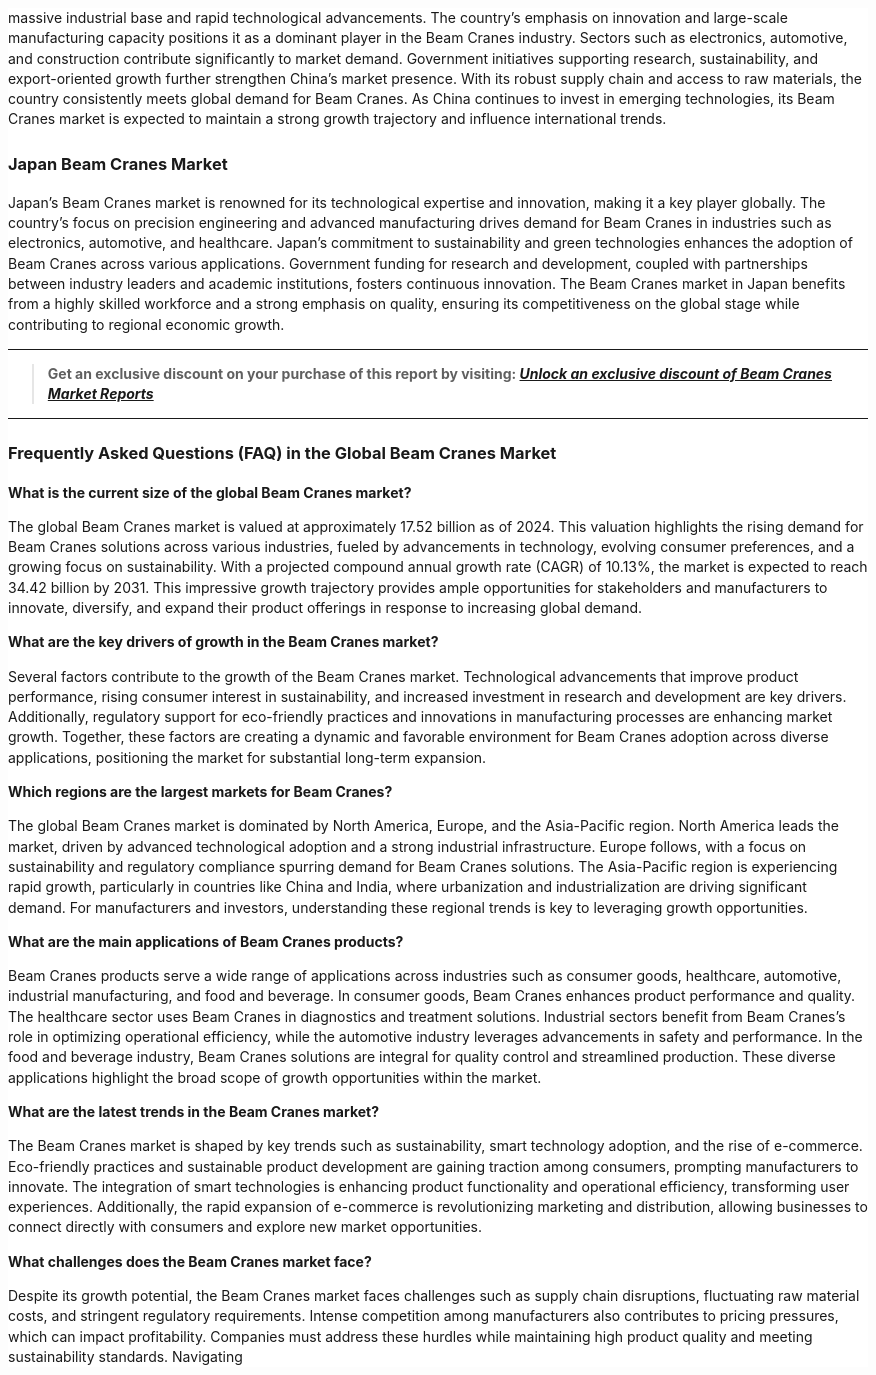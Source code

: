 massive industrial base and rapid technological advancements. The country&rsquo;s emphasis on innovation and large-scale manufacturing capacity positions it as a dominant player in the Beam Cranes industry. Sectors such as electronics, automotive, and construction contribute significantly to market demand. Government initiatives supporting research, sustainability, and export-oriented growth further strengthen China&rsquo;s market presence. With its robust supply chain and access to raw materials, the country consistently meets global demand for Beam Cranes. As China continues to invest in emerging technologies, its Beam Cranes market is expected to maintain a strong growth trajectory and influence international trends.</p><h3>Japan Beam Cranes Market</h3><p>Japan&rsquo;s Beam Cranes market is renowned for its technological expertise and innovation, making it a key player globally. The country&rsquo;s focus on precision engineering and advanced manufacturing drives demand for Beam Cranes in industries such as electronics, automotive, and healthcare. Japan&rsquo;s commitment to sustainability and green technologies enhances the adoption of Beam Cranes across various applications. Government funding for research and development, coupled with partnerships between industry leaders and academic institutions, fosters continuous innovation. The Beam Cranes market in Japan benefits from a highly skilled workforce and a strong emphasis on quality, ensuring its competitiveness on the global stage while contributing to regional economic growth.</p><hr /><blockquote><p><strong>Get an exclusive discount on your purchase of this report by visiting: <em><a href="://marketresearchpulse.com/ask-for-discount/72752?utm_source=Github&amp;utm_medium=029">Unlock an exclusive discount of Beam Cranes Market Reports</a></em>&nbsp;</strong></p></blockquote><hr /><h3>Frequently Asked Questions (FAQ) in the Global Beam Cranes Market</h3><p><strong>What is the current size of the global Beam Cranes market?</strong></p><p>The global Beam Cranes market is valued at approximately 17.52 billion as of 2024. This valuation highlights the rising demand for Beam Cranes solutions across various industries, fueled by advancements in technology, evolving consumer preferences, and a growing focus on sustainability. With a projected compound annual growth rate (CAGR) of 10.13%, the market is expected to reach 34.42 billion by 2031. This impressive growth trajectory provides ample opportunities for stakeholders and manufacturers to innovate, diversify, and expand their product offerings in response to increasing global demand.</p><p><strong>What are the key drivers of growth in the Beam Cranes market?</strong></p><p>Several factors contribute to the growth of the Beam Cranes market. Technological advancements that improve product performance, rising consumer interest in sustainability, and increased investment in research and development are key drivers. Additionally, regulatory support for eco-friendly practices and innovations in manufacturing processes are enhancing market growth. Together, these factors are creating a dynamic and favorable environment for Beam Cranes adoption across diverse applications, positioning the market for substantial long-term expansion.</p><p><strong>Which regions are the largest markets for Beam Cranes?</strong></p><p>The global Beam Cranes market is dominated by North America, Europe, and the Asia-Pacific region. North America leads the market, driven by advanced technological adoption and a strong industrial infrastructure. Europe follows, with a focus on sustainability and regulatory compliance spurring demand for Beam Cranes solutions. The Asia-Pacific region is experiencing rapid growth, particularly in countries like China and India, where urbanization and industrialization are driving significant demand. For manufacturers and investors, understanding these regional trends is key to leveraging growth opportunities.</p><p><strong>What are the main applications of Beam Cranes products?</strong></p><p>Beam Cranes products serve a wide range of applications across industries such as consumer goods, healthcare, automotive, industrial manufacturing, and food and beverage. In consumer goods, Beam Cranes enhances product performance and quality. The healthcare sector uses Beam Cranes in diagnostics and treatment solutions. Industrial sectors benefit from Beam Cranes&rsquo;s role in optimizing operational efficiency, while the automotive industry leverages advancements in safety and performance. In the food and beverage industry, Beam Cranes solutions are integral for quality control and streamlined production. These diverse applications highlight the broad scope of growth opportunities within the market.</p><p><strong>What are the latest trends in the Beam Cranes market?</strong></p><p>The Beam Cranes market is shaped by key trends such as sustainability, smart technology adoption, and the rise of e-commerce. Eco-friendly practices and sustainable product development are gaining traction among consumers, prompting manufacturers to innovate. The integration of smart technologies is enhancing product functionality and operational efficiency, transforming user experiences. Additionally, the rapid expansion of e-commerce is revolutionizing marketing and distribution, allowing businesses to connect directly with consumers and explore new market opportunities.</p><p><strong>What challenges does the Beam Cranes market face?</strong></p><p>Despite its growth potential, the Beam Cranes market faces challenges such as supply chain disruptions, fluctuating raw material costs, and stringent regulatory requirements. Intense competition among manufacturers also contributes to pricing pressures, which can impact profitability. Companies must address these hurdles while maintaining high product quality and meeting sustainability standards. Navigating